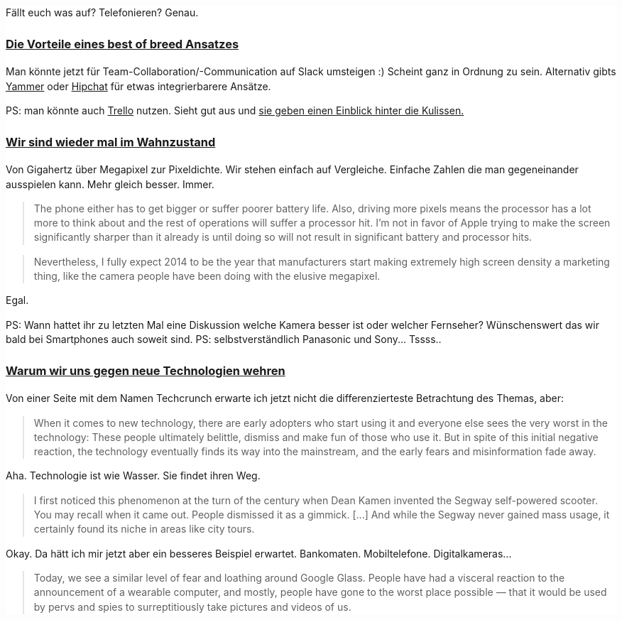 Fällt euch was auf? Telefonieren? Genau. 

### [Die Vorteile eines  best of breed  Ansatzes](http://www.macdrifter.com/2014/02/slack-for-collaboration.html)

Man könnte jetzt für Team-Collaboration/-Communication auf Slack umsteigen :) Scheint ganz in Ordnung zu sein. Alternativ gibts [Yammer](https://www.yammer.com) oder [Hipchat](https://www.atlassian.com/software/hipchat/overview) für etwas integrierbarere Ansätze. 

PS: man könnte auch [Trello](https://trello.com/) nutzen. Sieht gut aus und [sie geben einen Einblick hinter die Kulissen.](http://blog.fogcreek.com/how-we-make-trello/)

### [Wir sind wieder mal im Wahnzustand](http://macsparky.com/blog/2014/3/super-retina-the-new-megapixel)

Von Gigahertz über Megapixel zur Pixeldichte. Wir stehen einfach auf Vergleiche. Einfache Zahlen die man gegeneinander ausspielen kann. Mehr gleich besser. Immer. 

>The phone either has to get bigger or suffer poorer battery life. Also, driving more pixels means the processor has a lot more to think about and the rest of operations will suffer a processor hit. I’m not in favor of Apple trying to make the screen significantly sharper than it already is until doing so will not result in significant battery and processor hits.

>Nevertheless, I fully expect 2014 to be the year that manufacturers start making extremely high screen density a marketing thing, like the camera people have been doing with the elusive megapixel.

Egal. 

PS: Wann hattet ihr zu letzten Mal eine Diskussion welche Kamera besser ist oder welcher Fernseher? Wünschenswert das wir bald bei Smartphones auch soweit sind. PS: selbstverständlich Panasonic und Sony... Tssss..

### [Warum wir uns gegen neue Technologien wehren](http://techcrunch.com/2014/03/15/why-we-hate-google-glass-and-all-new-tech/)

Von einer Seite mit dem Namen Techcrunch erwarte ich jetzt nicht die differenzierteste Betrachtung des Themas, aber: 

>When it comes to new technology, there are early adopters who start using it and everyone else sees the very worst in the technology: These people ultimately belittle, dismiss and make fun of those who use it. But in spite of this initial negative reaction, the technology eventually finds its way into the mainstream, and the early fears and misinformation fade away.

Aha. Technologie ist wie Wasser. Sie findet ihren Weg. 

>I first noticed this phenomenon at the turn of the century when Dean Kamen invented the Segway self-powered scooter. You may recall when it came out. People dismissed it as a gimmick. [...] And while the Segway never gained mass usage, it certainly found its niche in areas like city tours.

Okay. Da hätt ich mir jetzt aber ein besseres Beispiel erwartet. Bankomaten. Mobiltelefone. Digitalkameras...

>Today, we see a similar level of fear and loathing around Google Glass. People have had a visceral reaction to the announcement of a wearable computer, and mostly, people have gone to the worst place possible — that it would be used by pervs and spies to surreptitiously take pictures and videos of us.
